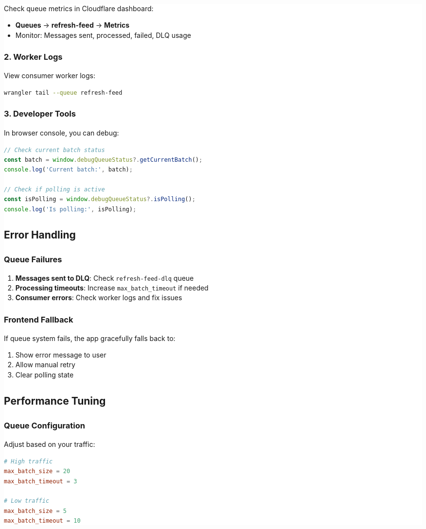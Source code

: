 Check queue metrics in Cloudflare dashboard:
- **Queues** → **refresh-feed** → **Metrics**
- Monitor: Messages sent, processed, failed, DLQ usage

### 2. Worker Logs

View consumer worker logs:
```bash
wrangler tail --queue refresh-feed
```

### 3. Developer Tools

In browser console, you can debug:
```javascript
// Check current batch status
const batch = window.debugQueueStatus?.getCurrentBatch();
console.log('Current batch:', batch);

// Check if polling is active
const isPolling = window.debugQueueStatus?.isPolling();
console.log('Is polling:', isPolling);
```

## Error Handling

### Queue Failures

1. **Messages sent to DLQ**: Check `refresh-feed-dlq` queue
2. **Processing timeouts**: Increase `max_batch_timeout` if needed
3. **Consumer errors**: Check worker logs and fix issues

### Frontend Fallback

If queue system fails, the app gracefully falls back to:
1. Show error message to user
2. Allow manual retry
3. Clear polling state

## Performance Tuning

### Queue Configuration

Adjust based on your traffic:

```toml
# High traffic
max_batch_size = 20
max_batch_timeout = 3

# Low traffic
max_batch_size = 5
max_batch_timeout = 10
```
